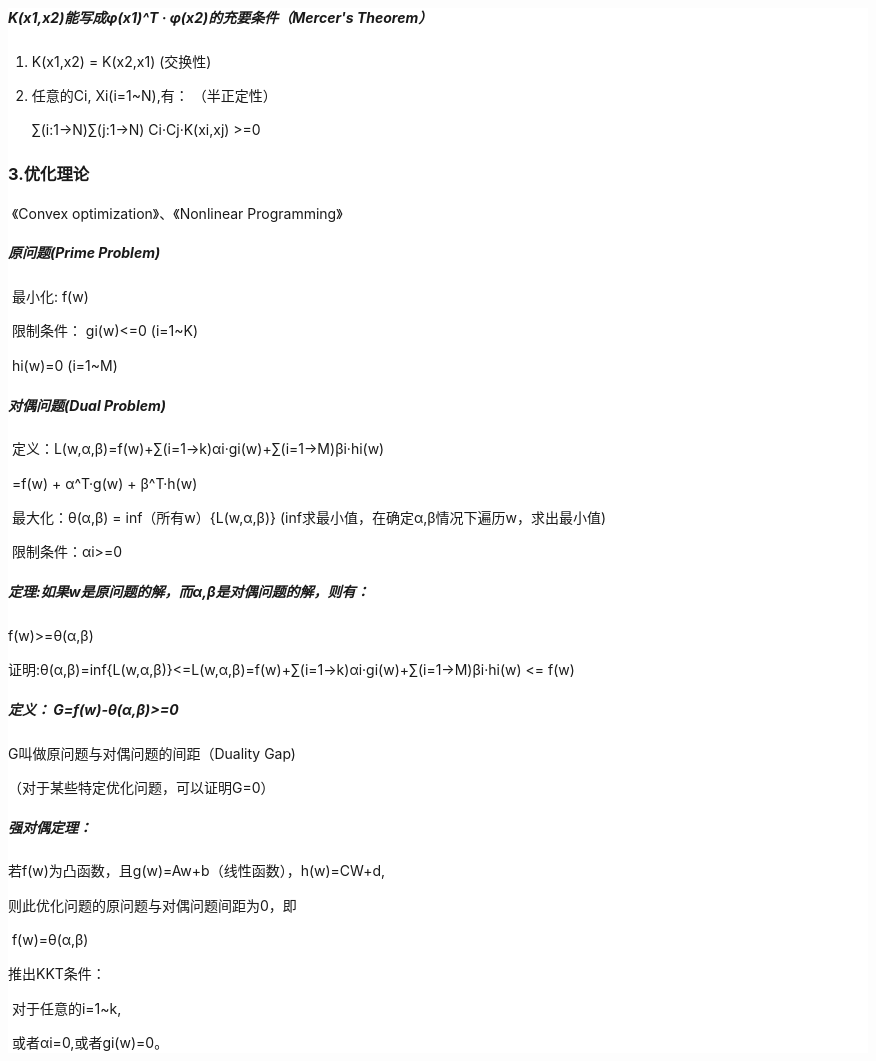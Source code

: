 ##### K(x1,x2)能写成φ(x1)^T · φ(x2)的充要条件（Mercer's Theorem）

 1. K(x1,x2) = K(x2,x1) (交换性)

 2. 任意的Ci, Xi(i=1~N),有： （半正定性）

     ∑(i:1->N)∑(j:1->N) Ci·Cj·K(xi,xj) >=0

      

### 3.优化理论

​	《Convex optimization》、《Nonlinear Programming》

##### 原问题(Prime Problem)

​	最小化: f(w)

​	限制条件： gi(w)<=0 (i=1~K)

​						hi(w)=0	(i=1~M)

##### 对偶问题(Dual Problem)

​	定义：L(w,α,β)=f(w)+∑(i=1->k)αi·gi(w)+∑(i=1->M)βi·hi(w)

​							=f(w) + α^T·g(w) + β^T·h(w)

​	最大化：θ(α,β) = inf（所有w）{L(w,α,β)} 	(inf求最小值，在确定α,β情况下遍历w，求出最小值)

​	限制条件：αi>=0



##### 定理:如果w是原问题的解，而α,β是对偶问题的解，则有：

f(w)>=θ(α,β)

证明:θ(α,β)=inf{L(w,α,β)}<=L(w,α,β)=f(w)+∑(i=1->k)αi·gi(w)+∑(i=1->M)βi·hi(w) <= f(w)



##### 定义： G=f(w)-θ(α,β)>=0

G叫做原问题与对偶问题的间距（Duality Gap)

（对于某些特定优化问题，可以证明G=0）



##### 强对偶定理：

若f(w)为凸函数，且g(w)=Aw+b（线性函数），h(w)=CW+d,

则此优化问题的原问题与对偶问题间距为0，即

​	f(w)=θ(α,β)

推出KKT条件：

​	对于任意的i=1~k,

​	或者αi=0,或者gi(w)=0。

